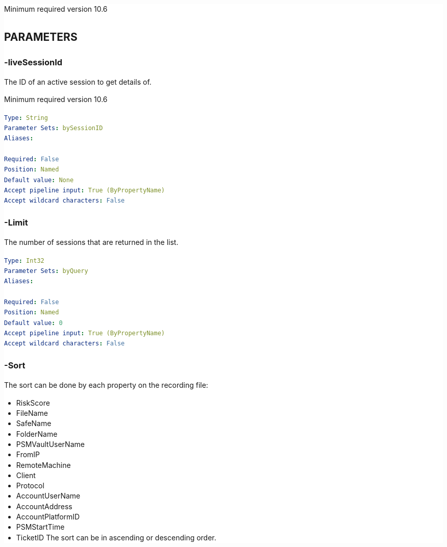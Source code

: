 Minimum required version 10.6

## PARAMETERS

### -liveSessionId
The ID of an active session to get details of.

Minimum required version 10.6

```yaml
Type: String
Parameter Sets: bySessionID
Aliases:

Required: False
Position: Named
Default value: None
Accept pipeline input: True (ByPropertyName)
Accept wildcard characters: False
```

### -Limit
The number of sessions that are returned in the list.

```yaml
Type: Int32
Parameter Sets: byQuery
Aliases:

Required: False
Position: Named
Default value: 0
Accept pipeline input: True (ByPropertyName)
Accept wildcard characters: False
```

### -Sort
The sort can be done by each property on the recording file:
 - RiskScore
 - FileName
 - SafeName
 - FolderName
 - PSMVaultUserName
 - FromIP
 - RemoteMachine
 - Client
 - Protocol
 - AccountUserName
 - AccountAddress
 - AccountPlatformID
 - PSMStartTime
 - TicketID
The sort can be in ascending or descending order.
